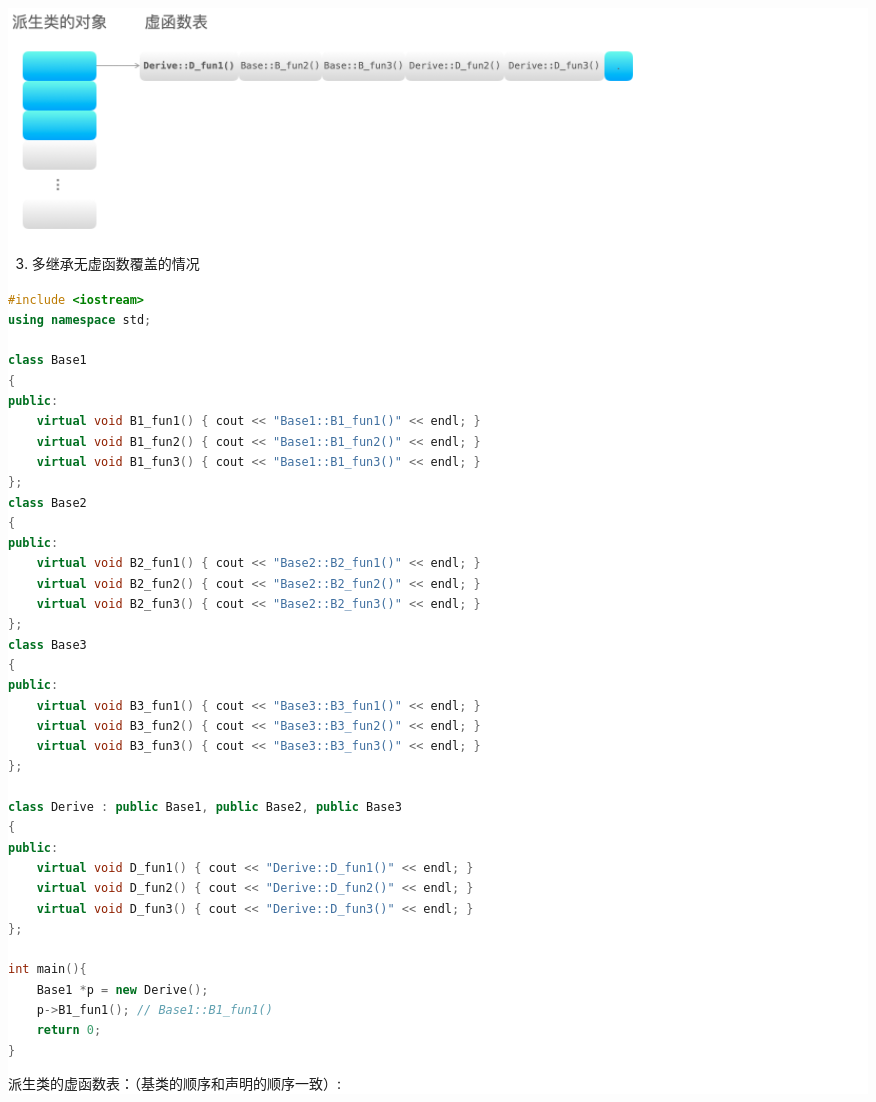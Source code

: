 ![](pictures/单继承有覆盖.png)

3. 多继承无虚函数覆盖的情况
```c++
#include <iostream>
using namespace std;

class Base1
{
public:
    virtual void B1_fun1() { cout << "Base1::B1_fun1()" << endl; }
    virtual void B1_fun2() { cout << "Base1::B1_fun2()" << endl; }
    virtual void B1_fun3() { cout << "Base1::B1_fun3()" << endl; }
};
class Base2
{
public:
    virtual void B2_fun1() { cout << "Base2::B2_fun1()" << endl; }
    virtual void B2_fun2() { cout << "Base2::B2_fun2()" << endl; }
    virtual void B2_fun3() { cout << "Base2::B2_fun3()" << endl; }
};
class Base3
{
public:
    virtual void B3_fun1() { cout << "Base3::B3_fun1()" << endl; }
    virtual void B3_fun2() { cout << "Base3::B3_fun2()" << endl; }
    virtual void B3_fun3() { cout << "Base3::B3_fun3()" << endl; }
};

class Derive : public Base1, public Base2, public Base3
{
public:
    virtual void D_fun1() { cout << "Derive::D_fun1()" << endl; }
    virtual void D_fun2() { cout << "Derive::D_fun2()" << endl; }
    virtual void D_fun3() { cout << "Derive::D_fun3()" << endl; }
};

int main(){
    Base1 *p = new Derive();
    p->B1_fun1(); // Base1::B1_fun1()
    return 0;
}
```
派生类的虚函数表：（基类的顺序和声明的顺序一致）: